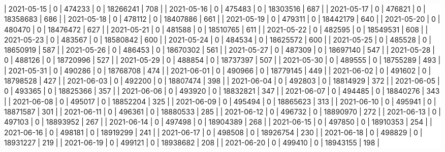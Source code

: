 | 2021-05-15 | 0 | 474233 | 0 | 18266241 | 708 |
| 2021-05-16 | 0 | 475483 | 0 | 18303516 | 687 |
| 2021-05-17 | 0 | 476821 | 0 | 18358683 | 686 |
| 2021-05-18 | 0 | 478112 | 0 | 18407886 | 661 |
| 2021-05-19 | 0 | 479311 | 0 | 18442179 | 640 |
| 2021-05-20 | 0 | 480470 | 0 | 18476472 | 627 |
| 2021-05-21 | 0 | 481588 | 0 | 18510765 | 611 |
| 2021-05-22 | 0 | 482595 | 0 | 18549531 | 608 |
| 2021-05-23 | 0 | 483567 | 0 | 18580842 | 600 |
| 2021-05-24 | 0 | 484534 | 0 | 18625572 | 600 |
| 2021-05-25 | 0 | 485528 | 0 | 18650919 | 587 |
| 2021-05-26 | 0 | 486453 | 0 | 18670302 | 561 |
| 2021-05-27 | 0 | 487309 | 0 | 18697140 | 547 |
| 2021-05-28 | 0 | 488126 | 0 | 18720996 | 527 |
| 2021-05-29 | 0 | 488854 | 0 | 18737397 | 507 |
| 2021-05-30 | 0 | 489555 | 0 | 18755289 | 493 |
| 2021-05-31 | 0 | 490286 | 0 | 18768708 | 474 |
| 2021-06-01 | 0 | 490966 | 0 | 18779145 | 449 |
| 2021-06-02 | 0 | 491602 | 0 | 18798528 | 427 |
| 2021-06-03 | 0 | 492200 | 0 | 18807474 | 398 |
| 2021-06-04 | 0 | 492803 | 0 | 18814929 | 372 |
| 2021-06-05 | 0 | 493365 | 0 | 18825366 | 357 |
| 2021-06-06 | 0 | 493920 | 0 | 18832821 | 347 |
| 2021-06-07 | 0 | 494485 | 0 | 18840276 | 343 |
| 2021-06-08 | 0 | 495017 | 0 | 18852204 | 325 |
| 2021-06-09 | 0 | 495494 | 0 | 18865623 | 313 |
| 2021-06-10 | 0 | 495941 | 0 | 18871587 | 301 |
| 2021-06-11 | 0 | 496361 | 0 | 18880533 | 285 |
| 2021-06-12 | 0 | 496732 | 0 | 18890970 | 272 |
| 2021-06-13 | 0 | 497103 | 0 | 18893952 | 267 |
| 2021-06-14 | 0 | 497498 | 0 | 18904389 | 268 |
| 2021-06-15 | 0 | 497850 | 0 | 18910353 | 254 |
| 2021-06-16 | 0 | 498181 | 0 | 18919299 | 241 |
| 2021-06-17 | 0 | 498508 | 0 | 18926754 | 230 |
| 2021-06-18 | 0 | 498829 | 0 | 18931227 | 219 |
| 2021-06-19 | 0 | 499121 | 0 | 18938682 | 208 |
| 2021-06-20 | 0 | 499410 | 0 | 18943155 | 198 |